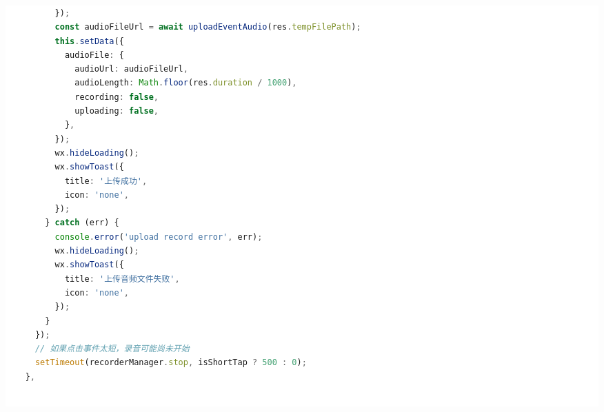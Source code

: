 ```typescript
          });
          const audioFileUrl = await uploadEventAudio(res.tempFilePath);
          this.setData({
            audioFile: {
              audioUrl: audioFileUrl,
              audioLength: Math.floor(res.duration / 1000),
              recording: false,
              uploading: false,
            },
          });
          wx.hideLoading();
          wx.showToast({
            title: '上传成功',
            icon: 'none',
          });
        } catch (err) {
          console.error('upload record error', err);
          wx.hideLoading();
          wx.showToast({
            title: '上传音频文件失败',
            icon: 'none',
          });
        }
      });
      // 如果点击事件太短，录音可能尚未开始
      setTimeout(recorderManager.stop, isShortTap ? 500 : 0);
    },
```

<br />

